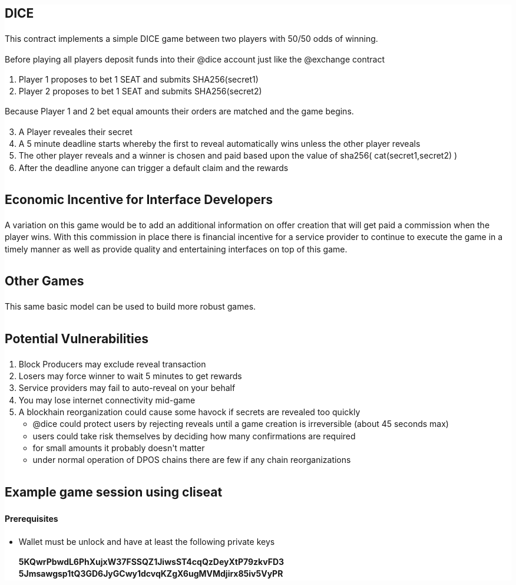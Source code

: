 DICE
-----------------

This contract implements a simple DICE game between two players with 50/50 odds of winning. 

Before playing all players deposit funds into their @dice account just like the @exchange contract

1. Player 1 proposes to bet 1 SEAT and submits SHA256(secret1)
2. Player 2 proposes to bet 1 SEAT and submits SHA256(secret2)

Because Player 1 and 2 bet equal amounts their orders are matched and the game begins.

3. A Player reveales their secret
4. A 5 minute deadline starts whereby the first to reveal automatically wins unless the other player reveals
5. The other player reveals and a winner is chosen and paid based upon the value of sha256( cat(secret1,secret2) )
6. After the deadline anyone can trigger a default claim and the rewards


Economic Incentive for Interface Developers
-----------------

A variation on this game would be to add an additional information on offer creation that will get paid
a commission when the player wins. With this commission in place there is financial incentive for a
service provider to continue to execute the game in a timely manner as well as provide quality and
entertaining interfaces on top of this game.


Other Games
-----------
This same basic model can be used to build more robust games.


Potential Vulnerabilities
-------
1. Block Producers may exclude reveal transaction 
2. Losers may force winner to wait 5 minutes to get rewards
3. Service providers may fail to auto-reveal on your behalf
4. You may lose internet connectivity mid-game
5. A blockhain reorganization could cause some havock if secrets are revealed too quickly
    - @dice could protect users by rejecting reveals until a game creation is irreversible (about 45 seconds max)
    - users could take risk themselves by deciding how many confirmations are required
    - for small amounts it probably doesn't matter 
    - under normal operation of DPOS chains there are few if any chain reorganizations


Example game session using cliseat
-------
#### Prerequisites
* Wallet must be unlock and have at least the following private keys

	**5KQwrPbwdL6PhXujxW37FSSQZ1JiwsST4cqQzDeyXtP79zkvFD3**
	**5Jmsawgsp1tQ3GD6JyGCwy1dcvqKZgX6ugMVMdjirx85iv5VyPR**
